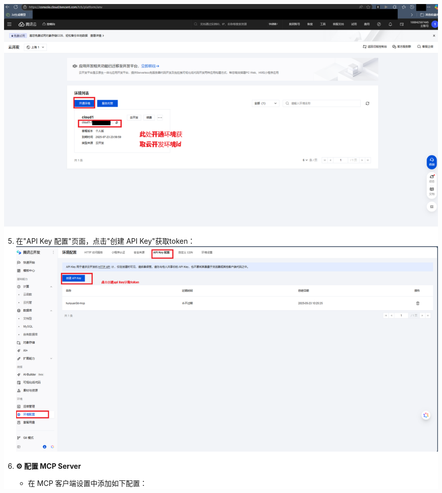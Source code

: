    ![](./环境配置图示/混元3.png)

   5. 在"API Key 配置"页面，点击"创建 API Key"获取token：
   ![](./环境配置图示/混元4.png)

3. **⚙️ 配置 MCP Server**  
   - 在 MCP 客户端设置中添加如下配置：
